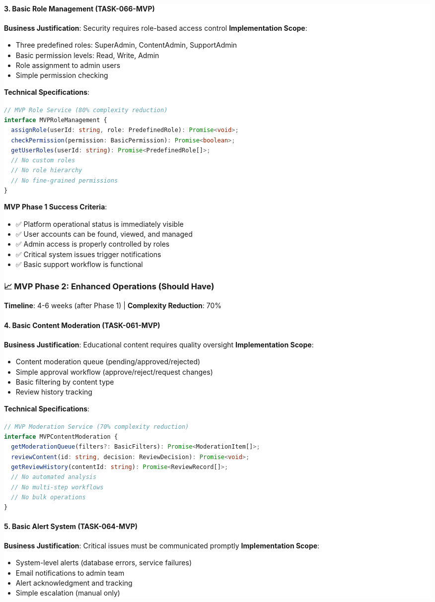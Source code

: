 #### 3. Basic Role Management (TASK-066-MVP)
**Business Justification**: Security requires role-based access control
**Implementation Scope**:
- Three predefined roles: SuperAdmin, ContentAdmin, SupportAdmin
- Basic permission levels: Read, Write, Admin
- Role assignment to admin users
- Simple permission checking

**Technical Specifications**:
```typescript
// MVP Role Service (80% complexity reduction)
interface MVPRoleManagement {
  assignRole(userId: string, role: PredefinedRole): Promise<void>;
  checkPermission(permission: BasicPermission): Promise<boolean>;
  getUserRoles(userId: string): Promise<PredefinedRole[]>;
  // No custom roles
  // No role hierarchy
  // No fine-grained permissions
}
```

**MVP Phase 1 Success Criteria**:
- ✅ Platform operational status is immediately visible
- ✅ User accounts can be found, viewed, and managed
- ✅ Admin access is properly controlled by roles
- ✅ Critical system issues trigger notifications
- ✅ Basic support workflow is functional

### 📈 MVP Phase 2: Enhanced Operations (Should Have)
**Timeline**: 4-6 weeks (after Phase 1) | **Complexity Reduction**: 70%

#### 4. Basic Content Moderation (TASK-061-MVP)
**Business Justification**: Educational content requires quality oversight
**Implementation Scope**:
- Content moderation queue (pending/approved/rejected)
- Simple approval workflow (approve/reject/request changes)
- Basic filtering by content type
- Review history tracking

**Technical Specifications**:
```typescript
// MVP Moderation Service (70% complexity reduction)
interface MVPContentModeration {
  getModerationQueue(filters?: BasicFilters): Promise<ModerationItem[]>;
  reviewContent(id: string, decision: ReviewDecision): Promise<void>;
  getReviewHistory(contentId: string): Promise<ReviewRecord[]>;
  // No automated analysis
  // No multi-step workflows
  // No bulk operations
}
```

#### 5. Basic Alert System (TASK-064-MVP)
**Business Justification**: Critical issues must be communicated promptly
**Implementation Scope**:
- System-level alerts (database errors, service failures)
- Email notifications to admin team
- Alert acknowledgment and tracking
- Simple escalation (manual only)
